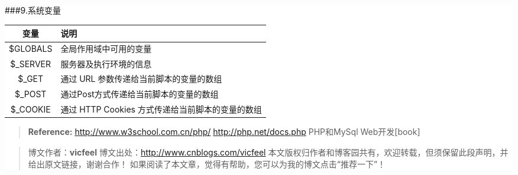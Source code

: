 ###9.系统变量 

变量|说明
:---:|:---
$GLOBALS|全局作用域中可用的变量
$_SERVER|服务器及执行环境的信息
$_GET|通过 URL 参数传递给当前脚本的变量的数组
$_POST|通过Post方式传递给当前脚本的变量的数组
$_COOKIE|通过 HTTP Cookies 方式传递给当前脚本的变量的数组

> **Reference:**
> http://www.w3school.com.cn/php/
> http://php.net/docs.php
> PHP和MySql Web开发[book]

>博文作者：**vicfeel**
 博文出处：http://www.cnblogs.com/vicfeel
 本文版权归作者和博客园共有，欢迎转载，但须保留此段声明，并给出原文链接，谢谢合作！
 如果阅读了本文章，觉得有帮助，您可以为我的博文点击“推荐一下”！
